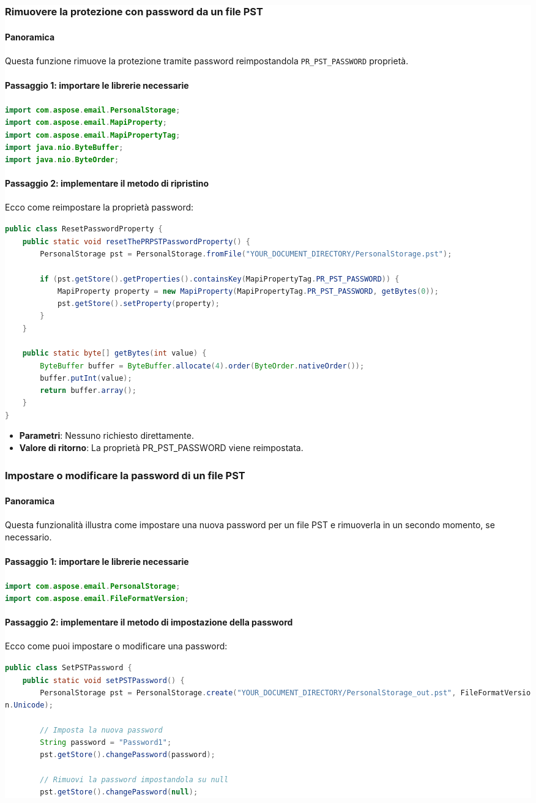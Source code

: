 ### Rimuovere la protezione con password da un file PST
#### Panoramica
Questa funzione rimuove la protezione tramite password reimpostandola `PR_PST_PASSWORD` proprietà.

#### Passaggio 1: importare le librerie necessarie
```java
import com.aspose.email.PersonalStorage;
import com.aspose.email.MapiProperty;
import com.aspose.email.MapiPropertyTag;
import java.nio.ByteBuffer;
import java.nio.ByteOrder;
```

#### Passaggio 2: implementare il metodo di ripristino
Ecco come reimpostare la proprietà password:
```java
public class ResetPasswordProperty {
    public static void resetThePRPSTPasswordProperty() {
        PersonalStorage pst = PersonalStorage.fromFile("YOUR_DOCUMENT_DIRECTORY/PersonalStorage.pst");

        if (pst.getStore().getProperties().containsKey(MapiPropertyTag.PR_PST_PASSWORD)) {
            MapiProperty property = new MapiProperty(MapiPropertyTag.PR_PST_PASSWORD, getBytes(0));
            pst.getStore().setProperty(property);
        }
    }

    public static byte[] getBytes(int value) {
        ByteBuffer buffer = ByteBuffer.allocate(4).order(ByteOrder.nativeOrder());
        buffer.putInt(value);
        return buffer.array();
    }
}
```
- **Parametri**: Nessuno richiesto direttamente.
- **Valore di ritorno**: La proprietà PR_PST_PASSWORD viene reimpostata.

### Impostare o modificare la password di un file PST
#### Panoramica
Questa funzionalità illustra come impostare una nuova password per un file PST e rimuoverla in un secondo momento, se necessario.

#### Passaggio 1: importare le librerie necessarie
```java
import com.aspose.email.PersonalStorage;
import com.aspose.email.FileFormatVersion;
```

#### Passaggio 2: implementare il metodo di impostazione della password
Ecco come puoi impostare o modificare una password:
```java
public class SetPSTPassword {
    public static void setPSTPassword() {
        PersonalStorage pst = PersonalStorage.create("YOUR_DOCUMENT_DIRECTORY/PersonalStorage_out.pst", FileFormatVersion.Unicode);

        // Imposta la nuova password
        String password = "Password1";
        pst.getStore().changePassword(password);

        // Rimuovi la password impostandola su null
        pst.getStore().changePassword(null);
```